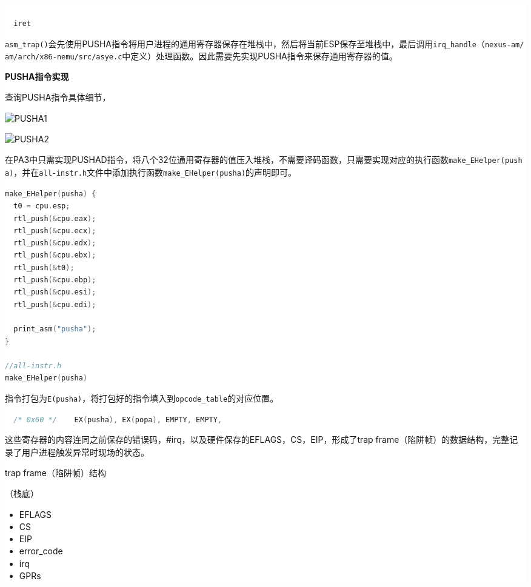 ```assembly

  iret
```

`asm_trap()`会先使用PUSHA指令将用户进程的通用寄存器保存在堆栈中，然后将当前ESP保存至堆栈中，最后调用`irq_handle`（`nexus-am/am/arch/x86-nemu/src/asye.c`中定义）处理函数。因此需要先实现PUSHA指令来保存通用寄存器的值。

**PUSHA指令实现**

查询PUSHA指令具体细节，

![PUSHA1](C:\Users\Lenovo\Desktop\学习\PA实验报告\PA3picture\PUSHA1.jpg)

![PUSHA2](C:\Users\Lenovo\Desktop\学习\PA实验报告\PA3picture\PUSHA2.jpg)

在PA3中只需实现PUSHAD指令，将八个32位通用寄存器的值压入堆栈，不需要译码函数，只需要实现对应的执行函数`make_EHelper(pusha)`，并在`all-instr.h`文件中添加执行函数`make_EHelper(pusha)`的声明即可。

```c
make_EHelper(pusha) {
  t0 = cpu.esp;
  rtl_push(&cpu.eax);
  rtl_push(&cpu.ecx);
  rtl_push(&cpu.edx);
  rtl_push(&cpu.ebx);
  rtl_push(&t0);
  rtl_push(&cpu.ebp);
  rtl_push(&cpu.esi);
  rtl_push(&cpu.edi);

  print_asm("pusha");
}

//all-instr.h
make_EHelper(pusha)
```

指令打包为`E(pusha)`，将打包好的指令填入到`opcode_table`的对应位置。

```c
  /* 0x60 */	EX(pusha), EX(popa), EMPTY, EMPTY,
```

这些寄存器的内容连同之前保存的错误码，#irq，以及硬件保存的EFLAGS，CS，EIP，形成了trap frame（陷阱帧）的数据结构，完整记录了用户进程触发异常时现场的状态。

trap frame（陷阱帧）结构

（栈底）

- EFLAGS
- CS
- EIP
- error_code
- irq
- GPRs
